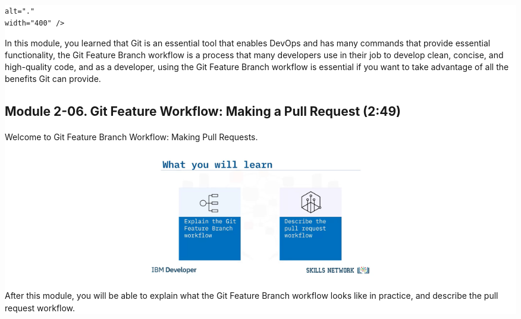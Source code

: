     alt="."
    width="400" />
</p>


In this module, you learned that Git is an essential tool that enables
DevOps and has many commands that provide essential functionality, the
Git Feature Branch workflow is a process that many developers use in
their job to develop clean, concise, and high-quality code, and as a
developer, using the Git Feature Branch workflow is essential if you
want to take advantage of all the benefits Git can provide.

<h2 id="2-06">Module 2-06. Git Feature Workflow: Making a Pull Request (2:49)</h2>

Welcome to Git Feature Branch Workflow: Making Pull Requests.


<p align="center">
  <img src="./images/image106.png"
    alt="."
    width="400" />
</p>


After this module, you will be able to explain what the Git Feature
Branch workflow looks like in practice, and describe the pull request
workflow.


<p align="center">
